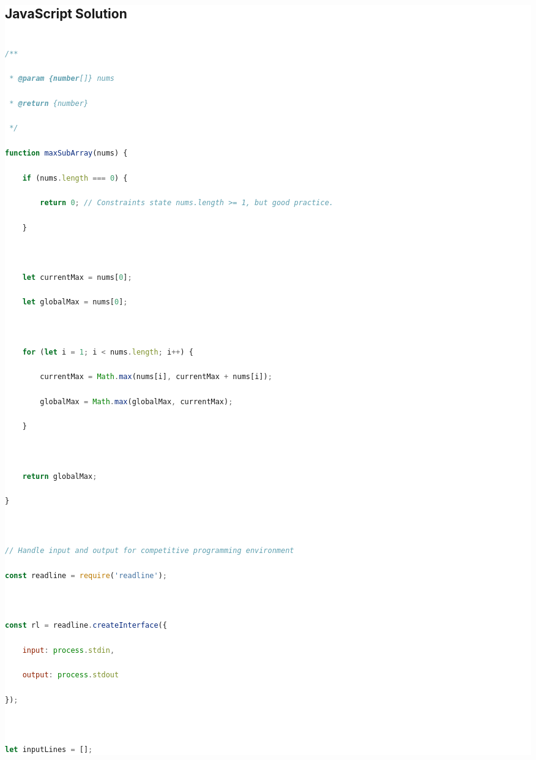 

## JavaScript Solution

```javascript

/**

 * @param {number[]} nums

 * @return {number}

 */

function maxSubArray(nums) {

    if (nums.length === 0) {

        return 0; // Constraints state nums.length >= 1, but good practice.

    }



    let currentMax = nums[0];

    let globalMax = nums[0];



    for (let i = 1; i < nums.length; i++) {

        currentMax = Math.max(nums[i], currentMax + nums[i]);

        globalMax = Math.max(globalMax, currentMax);

    }



    return globalMax;

}



// Handle input and output for competitive programming environment

const readline = require('readline');



const rl = readline.createInterface({

    input: process.stdin,

    output: process.stdout

});



let inputLines = [];

```